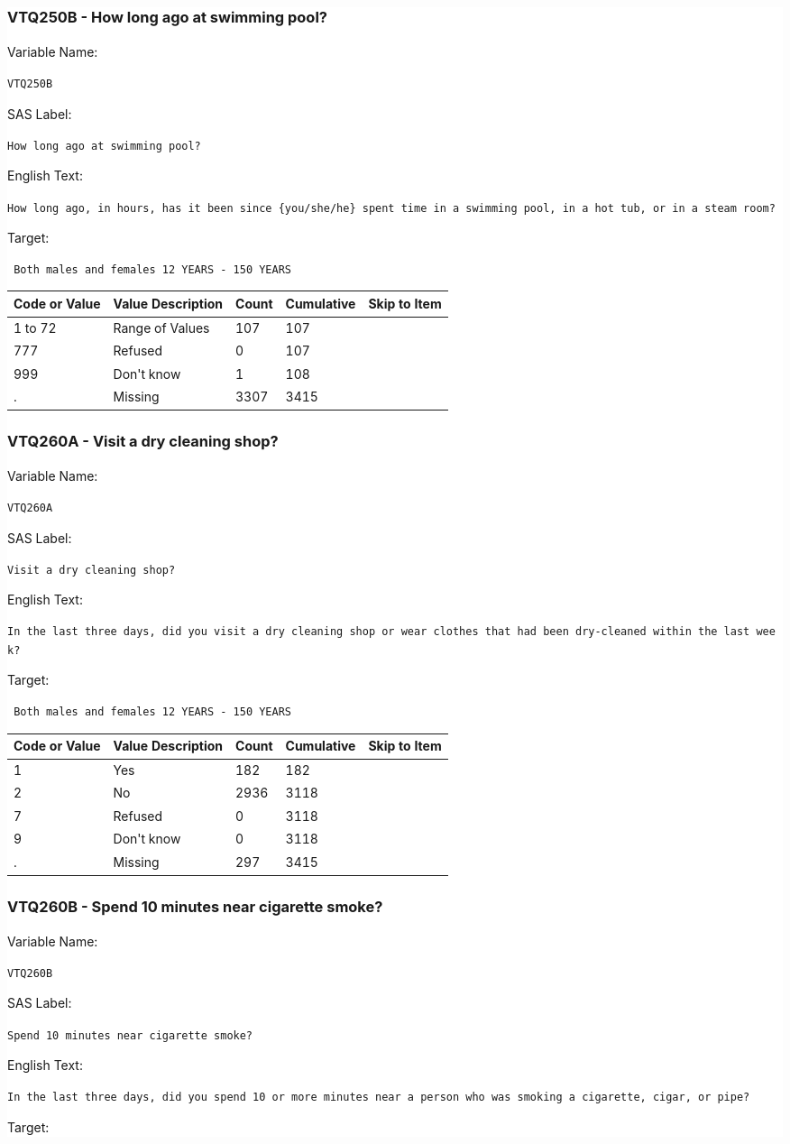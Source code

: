 ### VTQ250B - How long ago at swimming pool?

Variable Name:

    VTQ250B
SAS Label:

    How long ago at swimming pool?
English Text:

    How long ago, in hours, has it been since {you/she/he} spent time in a swimming pool, in a hot tub, or in a steam room?
Target:

     Both males and females 12 YEARS - 150 YEARS
Code or Value | Value Description | Count | Cumulative | Skip to Item  
---|---|---|---|---  
1 to 72 | Range of Values | 107 | 107 |   
777 | Refused | 0 | 107 |   
999 | Don't know | 1 | 108 |   
. | Missing | 3307 | 3415 |   
  
### VTQ260A - Visit a dry cleaning shop?

Variable Name:

    VTQ260A
SAS Label:

    Visit a dry cleaning shop?
English Text:

    In the last three days, did you visit a dry cleaning shop or wear clothes that had been dry-cleaned within the last week?
Target:

     Both males and females 12 YEARS - 150 YEARS
Code or Value | Value Description | Count | Cumulative | Skip to Item  
---|---|---|---|---  
1 | Yes | 182 | 182 |   
2 | No | 2936 | 3118 |   
7 | Refused | 0 | 3118 |   
9 | Don't know | 0 | 3118 |   
. | Missing | 297 | 3415 |   
  
### VTQ260B - Spend 10 minutes near cigarette smoke?

Variable Name:

    VTQ260B
SAS Label:

    Spend 10 minutes near cigarette smoke?
English Text:

    In the last three days, did you spend 10 or more minutes near a person who was smoking a cigarette, cigar, or pipe?
Target:
